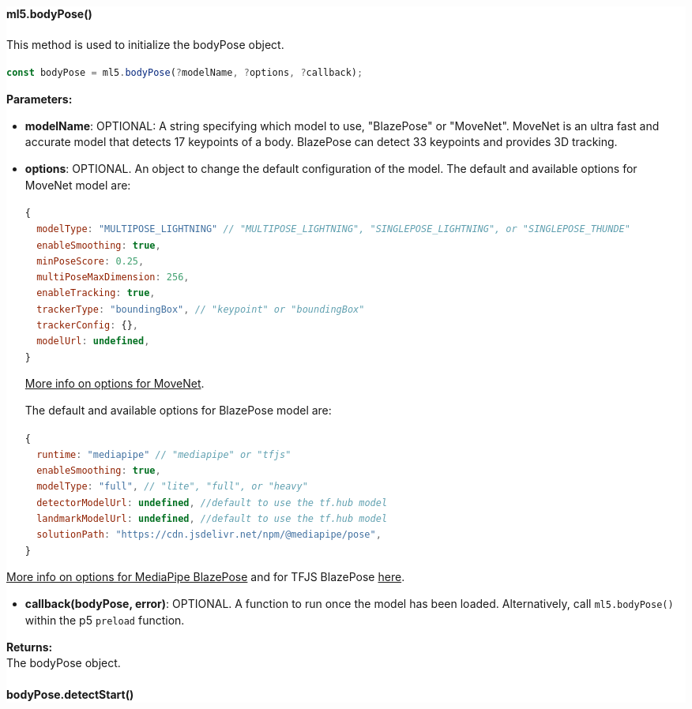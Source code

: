 #### ml5.bodyPose()

This method is used to initialize the bodyPose object.

```javascript
const bodyPose = ml5.bodyPose(?modelName, ?options, ?callback);
```

**Parameters:**

- **modelName**: OPTIONAL: A string specifying which model to use, "BlazePose" or "MoveNet". MoveNet is an ultra fast and accurate model that detects 17 keypoints of a body. BlazePose can detect 33 keypoints and provides 3D tracking.
- **options**: OPTIONAL. An object to change the default configuration of the model. The default and available options for MoveNet model are:

  ```javascript
  {
    modelType: "MULTIPOSE_LIGHTNING" // "MULTIPOSE_LIGHTNING", "SINGLEPOSE_LIGHTNING", or "SINGLEPOSE_THUNDE"
    enableSmoothing: true,
    minPoseScore: 0.25,
    multiPoseMaxDimension: 256,
    enableTracking: true,
    trackerType: "boundingBox", // "keypoint" or "boundingBox"
    trackerConfig: {},
    modelUrl: undefined,
  }
  ```

  [More info on options for MoveNet](https://github.com/tensorflow/tfjs-models/tree/master/pose-detection/src/movenet#create-a-detector).

  The default and available options for BlazePose model are:

  ```javascript
  {
    runtime: "mediapipe" // "mediapipe" or "tfjs"
    enableSmoothing: true,
    modelType: "full", // "lite", "full", or "heavy"
    detectorModelUrl: undefined, //default to use the tf.hub model
    landmarkModelUrl: undefined, //default to use the tf.hub model
    solutionPath: "https://cdn.jsdelivr.net/npm/@mediapipe/pose",
  }
  ```

[More info on options for MediaPipe BlazePose](https://github.com/tensorflow/tfjs-models/tree/master/pose-detection/src/blazepose_mediapipe) and for TFJS BlazePose [here](https://github.com/tensorflow/tfjs-models/tree/master/pose-detection/src/blazepose_tfjs#create-a-detector).

- **callback(bodyPose, error)**: OPTIONAL. A function to run once the model has been loaded. Alternatively, call `ml5.bodyPose()` within the p5 `preload` function.

**Returns:**  
The bodyPose object.

#### bodyPose.detectStart()

